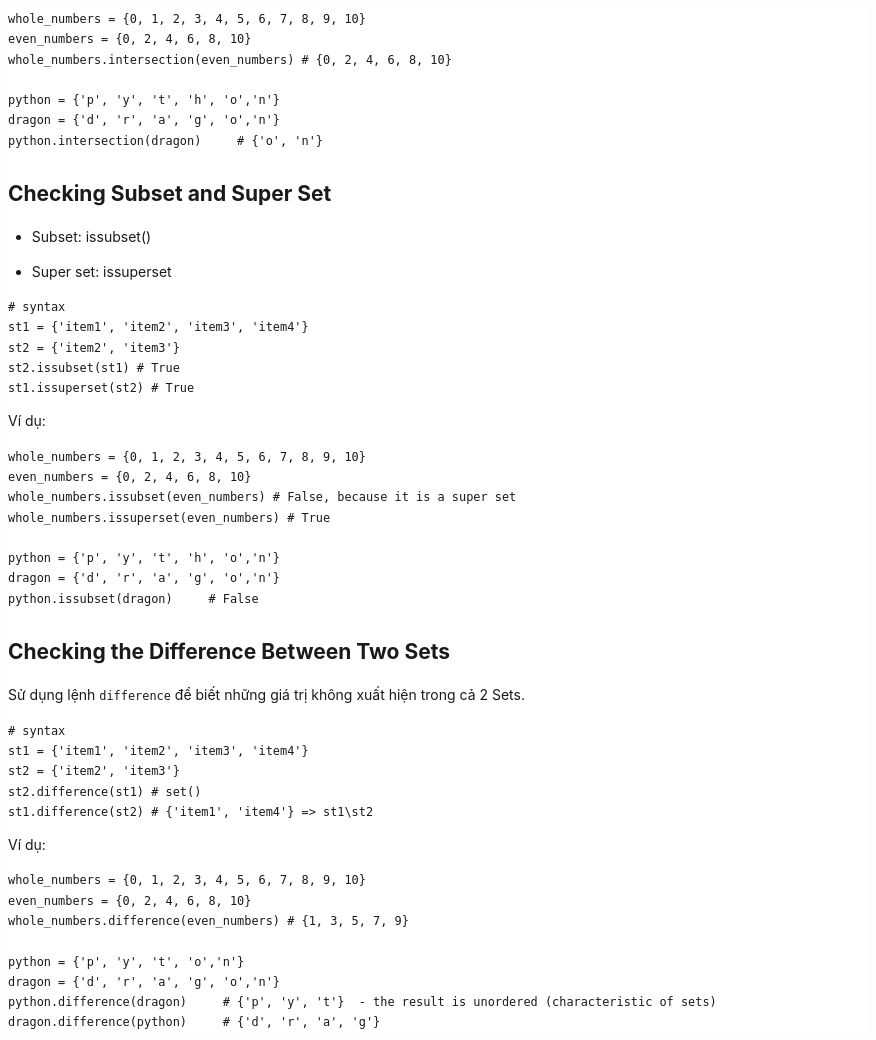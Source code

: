 ```
whole_numbers = {0, 1, 2, 3, 4, 5, 6, 7, 8, 9, 10}
even_numbers = {0, 2, 4, 6, 8, 10}
whole_numbers.intersection(even_numbers) # {0, 2, 4, 6, 8, 10}

python = {'p', 'y', 't', 'h', 'o','n'}
dragon = {'d', 'r', 'a', 'g', 'o','n'}
python.intersection(dragon)     # {'o', 'n'}
```

## Checking Subset and Super Set

- Subset: issubset()

- Super set: issuperset

```
# syntax
st1 = {'item1', 'item2', 'item3', 'item4'}
st2 = {'item2', 'item3'}
st2.issubset(st1) # True
st1.issuperset(st2) # True
```

Ví dụ:

```
whole_numbers = {0, 1, 2, 3, 4, 5, 6, 7, 8, 9, 10}
even_numbers = {0, 2, 4, 6, 8, 10}
whole_numbers.issubset(even_numbers) # False, because it is a super set
whole_numbers.issuperset(even_numbers) # True

python = {'p', 'y', 't', 'h', 'o','n'}
dragon = {'d', 'r', 'a', 'g', 'o','n'}
python.issubset(dragon)     # False
```

## Checking the Difference Between Two Sets

Sử dụng lệnh `difference` để biết những giá trị không xuất hiện trong cả 2 Sets.

```
# syntax
st1 = {'item1', 'item2', 'item3', 'item4'}
st2 = {'item2', 'item3'}
st2.difference(st1) # set()
st1.difference(st2) # {'item1', 'item4'} => st1\st2
```

Ví dụ:

```
whole_numbers = {0, 1, 2, 3, 4, 5, 6, 7, 8, 9, 10}
even_numbers = {0, 2, 4, 6, 8, 10}
whole_numbers.difference(even_numbers) # {1, 3, 5, 7, 9}

python = {'p', 'y', 't', 'o','n'}
dragon = {'d', 'r', 'a', 'g', 'o','n'}
python.difference(dragon)     # {'p', 'y', 't'}  - the result is unordered (characteristic of sets)
dragon.difference(python)     # {'d', 'r', 'a', 'g'}
```
